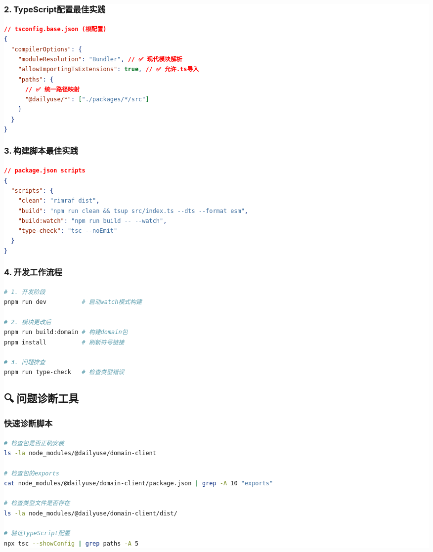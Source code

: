 
### 2. TypeScript配置最佳实践

```json
// tsconfig.base.json (根配置)
{
  "compilerOptions": {
    "moduleResolution": "Bundler", // ✅ 现代模块解析
    "allowImportingTsExtensions": true, // ✅ 允许.ts导入
    "paths": {
      // ✅ 统一路径映射
      "@dailyuse/*": ["./packages/*/src"]
    }
  }
}
```

### 3. 构建脚本最佳实践

```json
// package.json scripts
{
  "scripts": {
    "clean": "rimraf dist",
    "build": "npm run clean && tsup src/index.ts --dts --format esm",
    "build:watch": "npm run build -- --watch",
    "type-check": "tsc --noEmit"
  }
}
```

### 4. 开发工作流程

```bash
# 1. 开发阶段
pnpm run dev          # 启动watch模式构建

# 2. 模块更改后
pnpm run build:domain # 构建domain包
pnpm install          # 刷新符号链接

# 3. 问题排查
pnpm run type-check   # 检查类型错误
```

## 🔍 问题诊断工具

### 快速诊断脚本

```bash
# 检查包是否正确安装
ls -la node_modules/@dailyuse/domain-client

# 检查包的exports
cat node_modules/@dailyuse/domain-client/package.json | grep -A 10 "exports"

# 检查类型文件是否存在
ls -la node_modules/@dailyuse/domain-client/dist/

# 验证TypeScript配置
npx tsc --showConfig | grep paths -A 5
```
